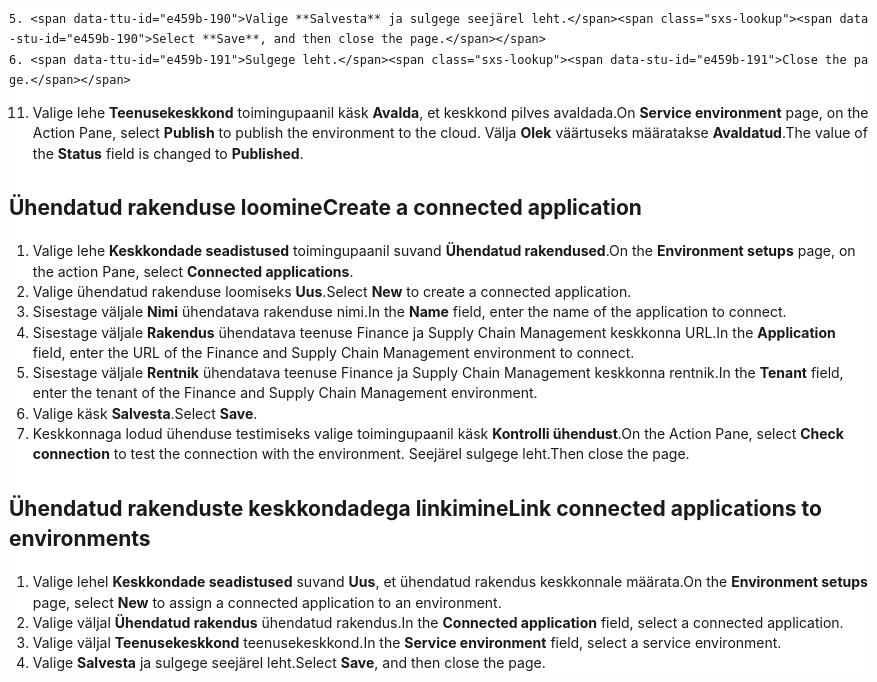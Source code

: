     5. <span data-ttu-id="e459b-190">Valige **Salvesta** ja sulgege seejärel leht.</span><span class="sxs-lookup"><span data-stu-id="e459b-190">Select **Save**, and then close the page.</span></span>
    6. <span data-ttu-id="e459b-191">Sulgege leht.</span><span class="sxs-lookup"><span data-stu-id="e459b-191">Close the page.</span></span>
11. <span data-ttu-id="e459b-192">Valige lehe **Teenusekeskkond** toimingupaanil käsk **Avalda**, et keskkond pilves avaldada.</span><span class="sxs-lookup"><span data-stu-id="e459b-192">On **Service environment** page, on the Action Pane, select **Publish** to publish the environment to the cloud.</span></span> <span data-ttu-id="e459b-193">Välja **Olek** väärtuseks määratakse **Avaldatud**.</span><span class="sxs-lookup"><span data-stu-id="e459b-193">The value of the **Status** field is changed to **Published**.</span></span>

## <a name="create-a-connected-application"></a><span data-ttu-id="e459b-194">Ühendatud rakenduse loomine</span><span class="sxs-lookup"><span data-stu-id="e459b-194">Create a connected application</span></span>

1. <span data-ttu-id="e459b-195">Valige lehe **Keskkondade seadistused** toimingupaanil suvand **Ühendatud rakendused**.</span><span class="sxs-lookup"><span data-stu-id="e459b-195">On the **Environment setups** page, on the action Pane, select **Connected applications**.</span></span>
2. <span data-ttu-id="e459b-196">Valige ühendatud rakenduse loomiseks **Uus**.</span><span class="sxs-lookup"><span data-stu-id="e459b-196">Select **New** to create a connected application.</span></span>
3. <span data-ttu-id="e459b-197">Sisestage väljale **Nimi** ühendatava rakenduse nimi.</span><span class="sxs-lookup"><span data-stu-id="e459b-197">In the **Name** field, enter the name of the application to connect.</span></span>
4. <span data-ttu-id="e459b-198">Sisestage väljale **Rakendus** ühendatava teenuse Finance ja Supply Chain Management keskkonna URL.</span><span class="sxs-lookup"><span data-stu-id="e459b-198">In the **Application** field, enter the URL of the Finance and Supply Chain Management environment to connect.</span></span>
4. <span data-ttu-id="e459b-199">Sisestage väljale **Rentnik** ühendatava teenuse Finance ja Supply Chain Management keskkonna rentnik.</span><span class="sxs-lookup"><span data-stu-id="e459b-199">In the **Tenant** field, enter the tenant of the Finance and Supply Chain Management environment.</span></span>
5. <span data-ttu-id="e459b-200">Valige käsk **Salvesta**.</span><span class="sxs-lookup"><span data-stu-id="e459b-200">Select **Save**.</span></span>
6. <span data-ttu-id="e459b-201">Keskkonnaga lodud ühenduse testimiseks valige toimingupaanil käsk **Kontrolli ühendust**.</span><span class="sxs-lookup"><span data-stu-id="e459b-201">On the Action Pane, select **Check connection** to test the connection with the environment.</span></span> <span data-ttu-id="e459b-202">Seejärel sulgege leht.</span><span class="sxs-lookup"><span data-stu-id="e459b-202">Then close the page.</span></span>

## <a name="link-connected-applications-to-environments"></a><span data-ttu-id="e459b-203">Ühendatud rakenduste keskkondadega linkimine</span><span class="sxs-lookup"><span data-stu-id="e459b-203">Link connected applications to environments</span></span>

1. <span data-ttu-id="e459b-204">Valige lehel **Keskkondade seadistused** suvand **Uus**, et ühendatud rakendus keskkonnale määrata.</span><span class="sxs-lookup"><span data-stu-id="e459b-204">On the **Environment setups** page, select **New** to assign a connected application to an environment.</span></span>
2. <span data-ttu-id="e459b-205">Valige väljal **Ühendatud rakendus** ühendatud rakendus.</span><span class="sxs-lookup"><span data-stu-id="e459b-205">In the **Connected application** field, select a connected application.</span></span>
3. <span data-ttu-id="e459b-206">Valige väljal **Teenusekeskkond** teenusekeskkond.</span><span class="sxs-lookup"><span data-stu-id="e459b-206">In the **Service environment** field, select a service environment.</span></span>
4. <span data-ttu-id="e459b-207">Valige **Salvesta** ja sulgege seejärel leht.</span><span class="sxs-lookup"><span data-stu-id="e459b-207">Select **Save**, and then close the page.</span></span>
